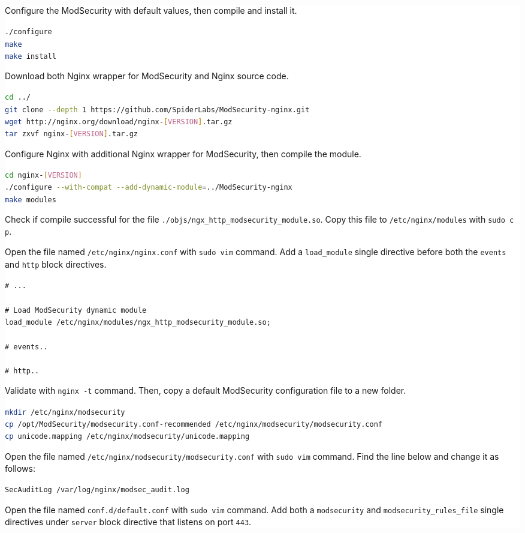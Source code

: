 Configure the ModSecurity with default values, then compile and install it.

```bash
./configure
make
make install
```

Download both Nginx wrapper for ModSecurity and Nginx source code.

```bash
cd ../
git clone --depth 1 https://github.com/SpiderLabs/ModSecurity-nginx.git
wget http://nginx.org/download/nginx-[VERSION].tar.gz
tar zxvf nginx-[VERSION].tar.gz
```

Configure Nginx with additional Nginx wrapper for ModSecurity, then compile the module.

```bash
cd nginx-[VERSION]
./configure --with-compat --add-dynamic-module=../ModSecurity-nginx
make modules
```

Check if compile successful for the file `./objs/ngx_http_modsecurity_module.so`. Copy this file to `/etc/nginx/modules` with `sudo cp`.

Open the file named `/etc/nginx/nginx.conf` with `sudo vim` command. Add a `load_module` single directive before both the `events` and `http` block directives.

```nginx
# ...

# Load ModSecurity dynamic module
load_module /etc/nginx/modules/ngx_http_modsecurity_module.so;

# events..

# http..
```

Validate with `nginx -t` command. Then, copy a default ModSecurity configuration file to a new folder.

```bash
mkdir /etc/nginx/modsecurity
cp /opt/ModSecurity/modsecurity.conf-recommended /etc/nginx/modsecurity/modsecurity.conf
cp unicode.mapping /etc/nginx/modsecurity/unicode.mapping
```

Open the file named `/etc/nginx/modsecurity/modsecurity.conf` with `sudo vim` command. Find the line below and change it as follows:

```nginx
SecAuditLog /var/log/nginx/modsec_audit.log
```

Open the file named `conf.d/default.conf` with `sudo vim` command. Add both a `modsecurity` and `modsecurity_rules_file` single directives under `server` block directive that listens on port `443`.
